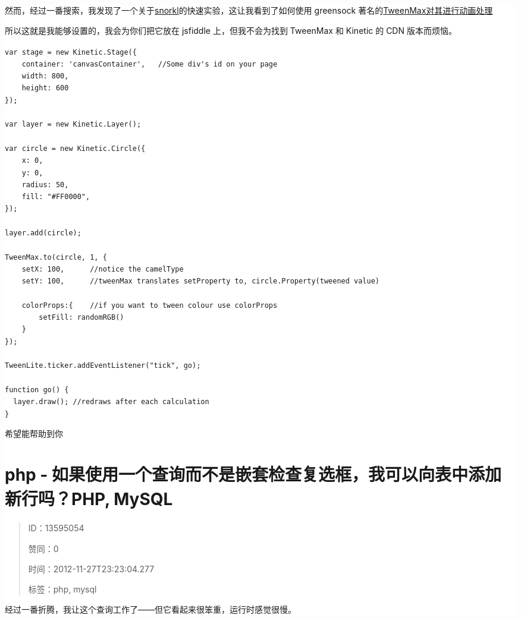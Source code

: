 然而，经过一番搜索，我发现了一个关于[snorkl](http://snorkl.tv/dev/kineticJS/)的快速实验，这让我看到了如何使用 greensock 著名的[TweenMax对其进行动画处理](http://www.greensock.com/gsap-js/)

所以这就是我能够设置的，我会为你们把它放在 jsfiddle 上，但我不会为找到 TweenMax 和 Kinetic 的 CDN 版本而烦恼。

```
var stage = new Kinetic.Stage({
    container: 'canvasContainer',   //Some div's id on your page
    width: 800,
    height: 600
});

var layer = new Kinetic.Layer();

var circle = new Kinetic.Circle({
    x: 0,
    y: 0,
    radius: 50,
    fill: "#FF0000",
});

layer.add(circle);

TweenMax.to(circle, 1, {
    setX: 100,      //notice the camelType
    setY: 100,      //tweenMax translates setProperty to, circle.Property(tweened value)

    colorProps:{    //if you want to tween colour use colorProps
        setFill: randomRGB()
    }
});

TweenLite.ticker.addEventListener("tick", go);

function go() {
  layer.draw(); //redraws after each calculation
} 
```

希望能帮助到你

# php - 如果使用一个查询而不是嵌套检查复选框，我可以向表中添加新行吗？PHP, MySQL

> ID：13595054
> 
> 赞同：0
> 
> 时间：2012-11-27T23:23:04.277
> 
> 标签：php, mysql

经过一番折腾，我让这个查询工作了——但它看起来很笨重，运行时感觉很慢。
